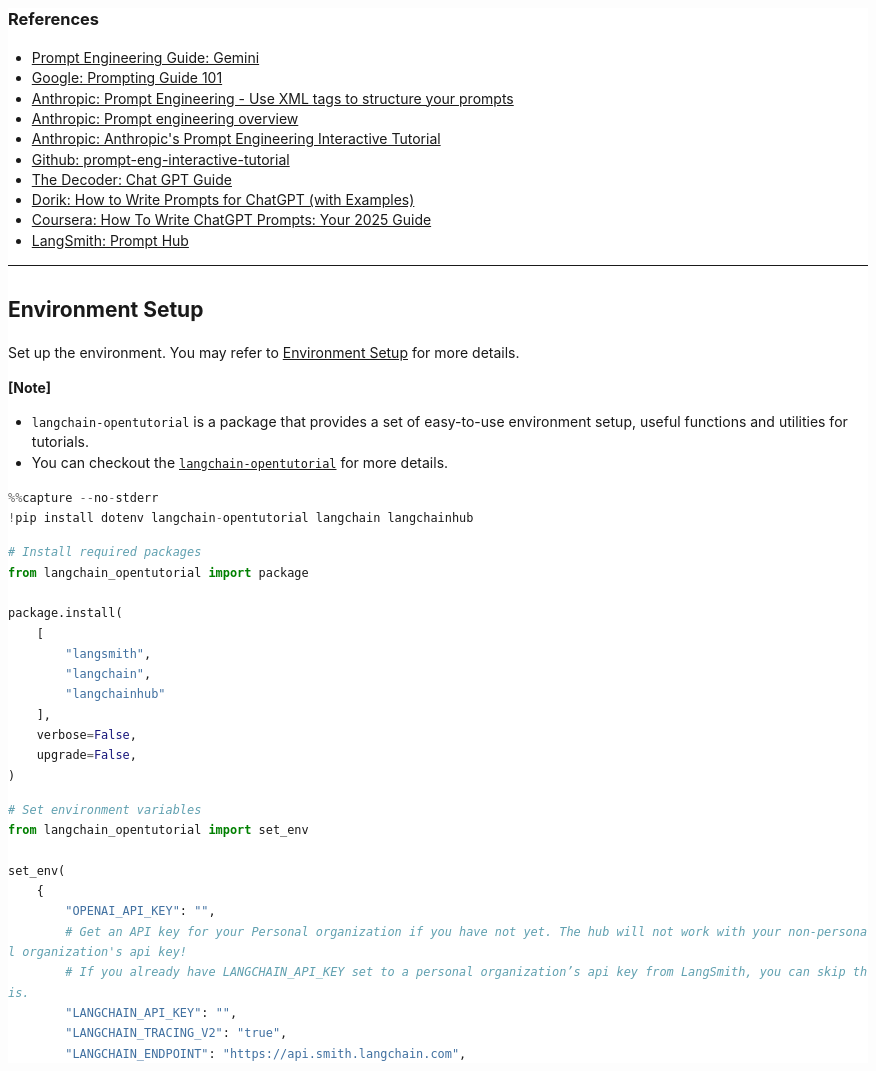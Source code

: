 ### References

- [Prompt Engineering Guide: Gemini](https://www.promptingguide.ai/models/gemini)
- [Google: Prompting Guide 101](https://services.google.com/fh/files/misc/gemini-for-google-workspace-prompting-guide-101.pdf)
- [Anthropic: Prompt Engineering - Use XML tags to structure your prompts
](https://docs.anthropic.com/en/docs/build-with-claude/prompt-engineering/use-xml-tags)
- [Anthropic: Prompt engineering overview](https://docs.anthropic.com/en/docs/build-with-claude/prompt-engineering/overview)
- [Anthropic: Anthropic's Prompt Engineering Interactive Tutorial](https://docs.google.com/spreadsheets/d/19jzLgRruG9kjUQNKtCg1ZjdD6l6weA6qRXG5zLIAhC8/edit?gid=1733615301#gid=1733615301)
- [Github: prompt-eng-interactive-tutorial](https://github.com/anthropics/prompt-eng-interactive-tutorial)
- [The Decoder: Chat GPT Guide](https://the-decoder.com/chatgpt-guide-prompt-strategies/)
- [Dorik: How to Write Prompts for ChatGPT (with Examples)](https://dorik.com/blog/how-to-write-prompts-for-chatgpt)
- [Coursera: How To Write ChatGPT Prompts: Your 2025 Guide](https://www.coursera.org/articles/how-to-write-chatgpt-prompts)
- [LangSmith: Prompt Hub](https://docs.smith.langchain.com/old/hub/dev-setup)
----

## Environment Setup

Set up the environment. You may refer to [Environment Setup](https://wikidocs.net/257836) for more details.

**[Note]**
- ```langchain-opentutorial``` is a package that provides a set of easy-to-use environment setup, useful functions and utilities for tutorials.
- You can checkout the [```langchain-opentutorial```](https://github.com/LangChain-OpenTutorial/langchain-opentutorial-pypi) for more details.

```python
%%capture --no-stderr
!pip install dotenv langchain-opentutorial langchain langchainhub
```

```python
# Install required packages
from langchain_opentutorial import package

package.install(
    [
        "langsmith",
        "langchain",
        "langchainhub"
    ],
    verbose=False,
    upgrade=False,
)
```

```python
# Set environment variables
from langchain_opentutorial import set_env

set_env(
    {
        "OPENAI_API_KEY": "",
        # Get an API key for your Personal organization if you have not yet. The hub will not work with your non-personal organization's api key!
        # If you already have LANGCHAIN_API_KEY set to a personal organization’s api key from LangSmith, you can skip this.
        "LANGCHAIN_API_KEY": "",
        "LANGCHAIN_TRACING_V2": "true",
        "LANGCHAIN_ENDPOINT": "https://api.smith.langchain.com",
```